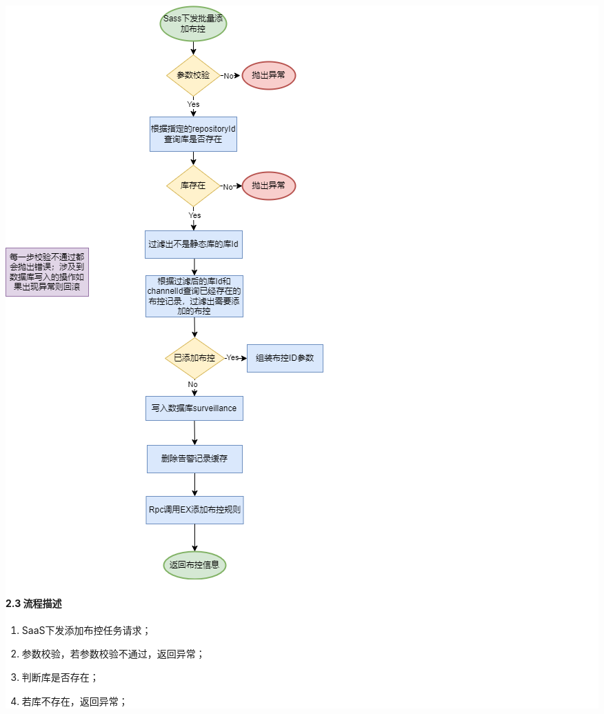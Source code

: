 ![批量添加布控-流程图.drawio](%E5%AD%A6%E4%B9%A0%E7%AC%94%E8%AE%B0.assets/%E6%89%B9%E9%87%8F%E6%B7%BB%E5%8A%A0%E5%B8%83%E6%8E%A7-%E6%B5%81%E7%A8%8B%E5%9B%BE.drawio.png)

#### 2.3 流程描述

1. SaaS下发添加布控任务请求；

2. 参数校验，若参数校验不通过，返回异常；

3. 判断库是否存在；

4. 若库不存在，返回异常；
